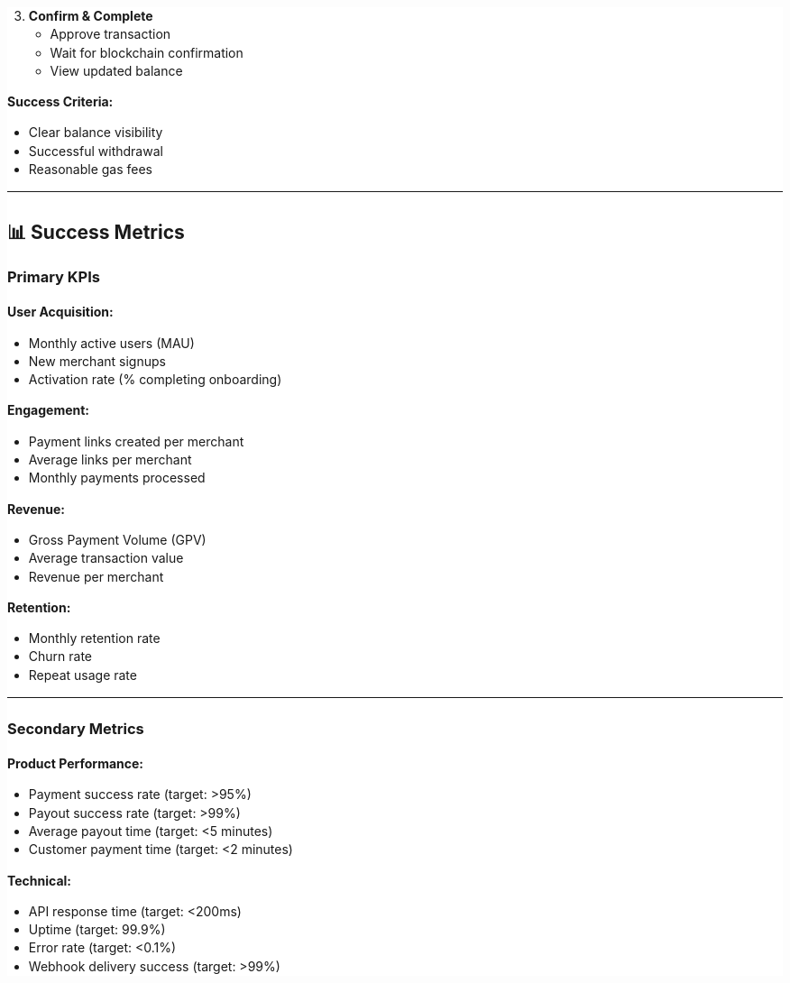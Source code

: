 3. **Confirm & Complete**
   - Approve transaction
   - Wait for blockchain confirmation
   - View updated balance

**Success Criteria:**

- Clear balance visibility
- Successful withdrawal
- Reasonable gas fees

---

## 📊 Success Metrics

### Primary KPIs

**User Acquisition:**

- Monthly active users (MAU)
- New merchant signups
- Activation rate (% completing onboarding)

**Engagement:**

- Payment links created per merchant
- Average links per merchant
- Monthly payments processed

**Revenue:**

- Gross Payment Volume (GPV)
- Average transaction value
- Revenue per merchant

**Retention:**

- Monthly retention rate
- Churn rate
- Repeat usage rate

---

### Secondary Metrics

**Product Performance:**

- Payment success rate (target: >95%)
- Payout success rate (target: >99%)
- Average payout time (target: <5 minutes)
- Customer payment time (target: <2 minutes)

**Technical:**

- API response time (target: <200ms)
- Uptime (target: 99.9%)
- Error rate (target: <0.1%)
- Webhook delivery success (target: >99%)
